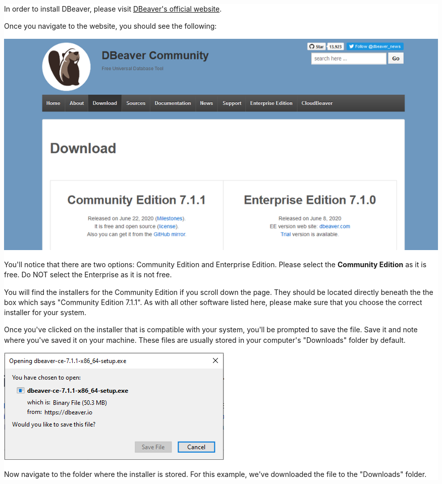 In order to install DBeaver, please visit [DBeaver's official website](https://dbeaver.io/download/).

Once you navigate to the website, you should see the following:

![DBeaver Home](./images/dbeaver-home.PNG)

You'll notice that there are two options: Community Edition and Enterprise Edition. Please select the **Community Edition** as it is free. Do NOT select the Enterprise as it is not free.

You will find the installers for the Community Edition if you scroll down the page. They should be located directly beneath the the box which says "Community Edition 7.1.1". As with all other software listed here, please make sure that you choose the correct installer for your system.

Once you've clicked on the installer that is compatible with your system, you'll be prompted to save the file. Save it and note where you've saved it on your machine. These files are usually stored in your computer's "Downloads" folder by default.

![Save DBeaver Installer](./images/dbeaver-installer.PNG)

Now navigate to the folder where the installer is stored. For this example, we've downloaded the file to the "Downloads" folder.
